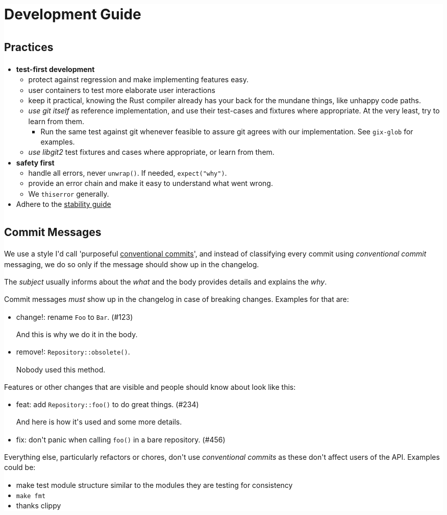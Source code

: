 # Development Guide

## Practices

 * **test-first development**
   * protect against regression and make implementing features easy.
   * user containers to test more elaborate user interactions
   * keep it practical, knowing the Rust compiler already has your back
     for the mundane things, like unhappy code paths.
   * *use git itself* as reference implementation, and use their test-cases and fixtures where
     appropriate. At the very least, try to learn from them.
      * Run the same test against git whenever feasible to assure git agrees with our implementation.
        See `gix-glob` for examples.
   * *use libgit2* test fixtures and cases where appropriate, or learn from them.
 * **safety first**
   * handle all errors, never `unwrap()`. If needed, `expect("why")`.
   * provide an error chain and make it easy to understand what went wrong.
   * We `thiserror` generally.
 * Adhere to the [stability guide](https://github.com/GitoxideLabs/gitoxide/blob/main/STABILITY.md)

## Commit Messages

We use a style I'd call 'purposeful [conventional commits](https://www.conventionalcommits.org/en/v1.0.0/)', and instead of classifying
every commit using _conventional commit_ messaging, we do so only if the message should show up in the changelog.

The _subject_ usually informs about the *what* and the body provides details and explains the *why*.

Commit messages _must_ show up in the changelog in case of breaking changes. Examples for that are:

- change!: rename `Foo` to `Bar`. (#123)

  And this is why we do it in the body.
- remove!: `Repository::obsolete()`.

  Nobody used this method.

Features or other changes that are visible and people should know about look like this:

- feat: add `Repository::foo()` to do great things. (#234)

  And here is how it's used and some more details.
- fix: don't panic when calling `foo()` in a bare repository. (#456)

Everything else, particularly refactors or chores, don't use _conventional commits_ as these don't affect users of the API.
Examples could be:

- make test module structure similar to the modules they are testing for consistency
- `make fmt`
- thanks clippy
